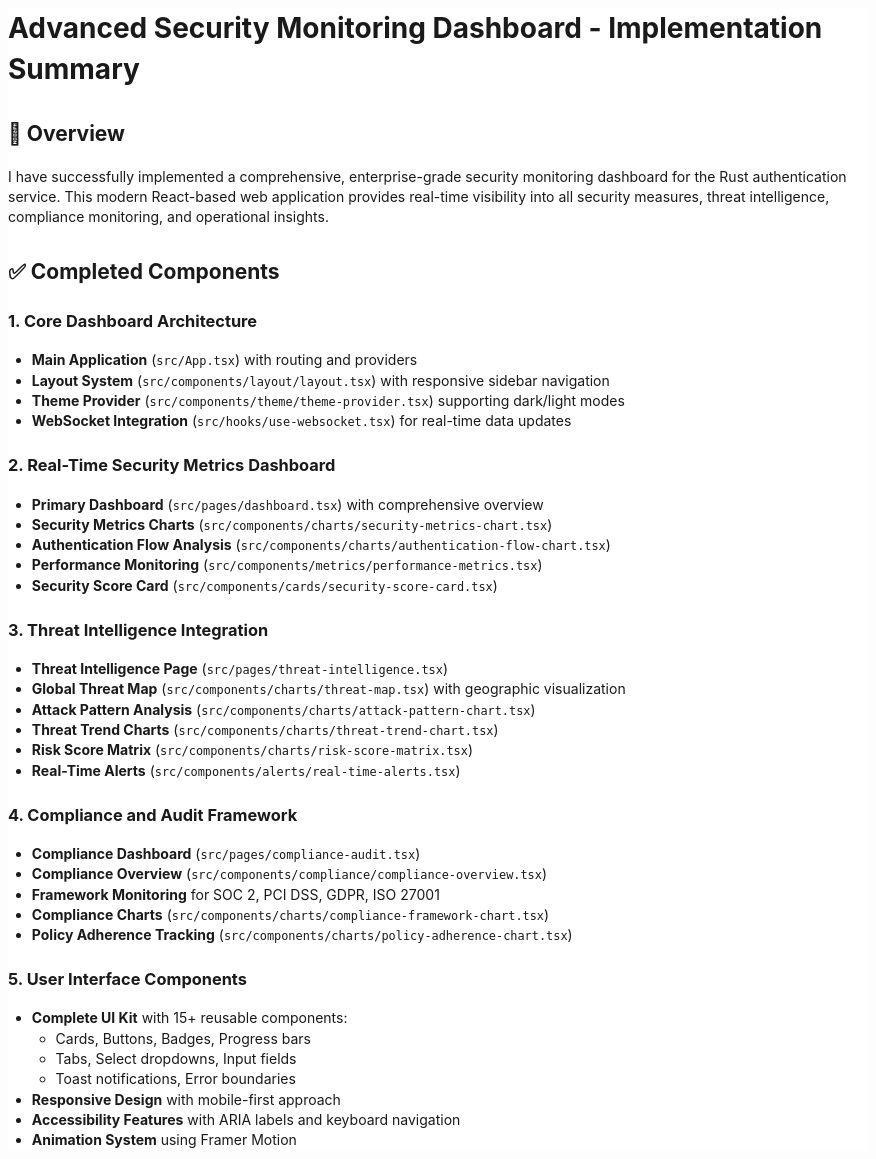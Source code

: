 # Advanced Security Monitoring Dashboard - Implementation Summary

## 🎯 Overview

I have successfully implemented a comprehensive, enterprise-grade security monitoring dashboard for the Rust authentication service. This modern React-based web application provides real-time visibility into all security measures, threat intelligence, compliance monitoring, and operational insights.

## ✅ Completed Components

### 1. Core Dashboard Architecture
- **Main Application** (`src/App.tsx`) with routing and providers
- **Layout System** (`src/components/layout/layout.tsx`) with responsive sidebar navigation
- **Theme Provider** (`src/components/theme/theme-provider.tsx`) supporting dark/light modes
- **WebSocket Integration** (`src/hooks/use-websocket.tsx`) for real-time data updates

### 2. Real-Time Security Metrics Dashboard
- **Primary Dashboard** (`src/pages/dashboard.tsx`) with comprehensive overview
- **Security Metrics Charts** (`src/components/charts/security-metrics-chart.tsx`)
- **Authentication Flow Analysis** (`src/components/charts/authentication-flow-chart.tsx`)
- **Performance Monitoring** (`src/components/metrics/performance-metrics.tsx`)
- **Security Score Card** (`src/components/cards/security-score-card.tsx`)

### 3. Threat Intelligence Integration
- **Threat Intelligence Page** (`src/pages/threat-intelligence.tsx`)
- **Global Threat Map** (`src/components/charts/threat-map.tsx`) with geographic visualization
- **Attack Pattern Analysis** (`src/components/charts/attack-pattern-chart.tsx`)
- **Threat Trend Charts** (`src/components/charts/threat-trend-chart.tsx`)
- **Risk Score Matrix** (`src/components/charts/risk-score-matrix.tsx`)
- **Real-Time Alerts** (`src/components/alerts/real-time-alerts.tsx`)

### 4. Compliance and Audit Framework
- **Compliance Dashboard** (`src/pages/compliance-audit.tsx`)
- **Compliance Overview** (`src/components/compliance/compliance-overview.tsx`)
- **Framework Monitoring** for SOC 2, PCI DSS, GDPR, ISO 27001
- **Compliance Charts** (`src/components/charts/compliance-framework-chart.tsx`)
- **Policy Adherence Tracking** (`src/components/charts/policy-adherence-chart.tsx`)

### 5. User Interface Components
- **Complete UI Kit** with 15+ reusable components:
  - Cards, Buttons, Badges, Progress bars
  - Tabs, Select dropdowns, Input fields
  - Toast notifications, Error boundaries
- **Responsive Design** with mobile-first approach
- **Accessibility Features** with ARIA labels and keyboard navigation
- **Animation System** using Framer Motion
